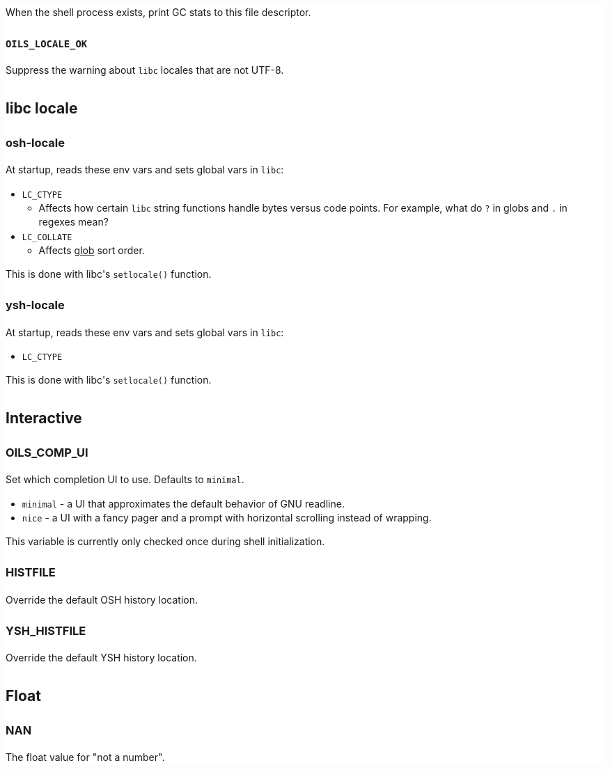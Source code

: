 When the shell process exists, print GC stats to this file descriptor.

### `OILS_LOCALE_OK`

Suppress the warning about `libc` locales that are not UTF-8.

## libc locale

### osh-locale

At startup, reads these env vars and sets global vars in `libc`:

- `LC_CTYPE`
  - Affects how certain `libc` string functions handle bytes versus code
    points.  For example, what do `?` in globs and `.` in regexes mean?
- `LC_COLLATE`
  - Affects [glob][osh-glob] sort order.

This is done with libc's `setlocale()` function.

[osh-glob]: chap-word-lang.html#osh-glob

### ysh-locale

At startup, reads these env vars and sets global vars in `libc`:

- `LC_CTYPE`

This is done with libc's `setlocale()` function.

[ysh-glob]: chap-word-lang.html#ysh-glob

## Interactive

### OILS_COMP_UI

Set which completion UI to use. Defaults to `minimal`.

- `minimal` - a UI that approximates the default behavior of GNU readline.
- `nice` - a UI with a fancy pager and a prompt with horizontal scrolling instead of wrapping.

This variable is currently only checked once during shell initialization.

### HISTFILE

Override the default OSH history location.

### YSH_HISTFILE

Override the default YSH history location.

## Float

### NAN

The float value for "not a number".


[proc]: chap-ysh-cmd.html#proc
[ysh-shopt]: chap-builtin-cmd.html#ysh-shopt
[osh-usage]: chap-front-end.html#osh-usage
[tilde-sub]: chap-word-lang.html#tilde-sub
[doc-comment]: chap-front-end.html#doc-comment
[docComment]: chap-type-method.html#docComment
[Proc]: chap-type-method.html#Proc
[error]: chap-builtin-cmd.html#error
[source]: chap-builtin-cmd.html#source
[source]: chap-builtin-cmd.html#source